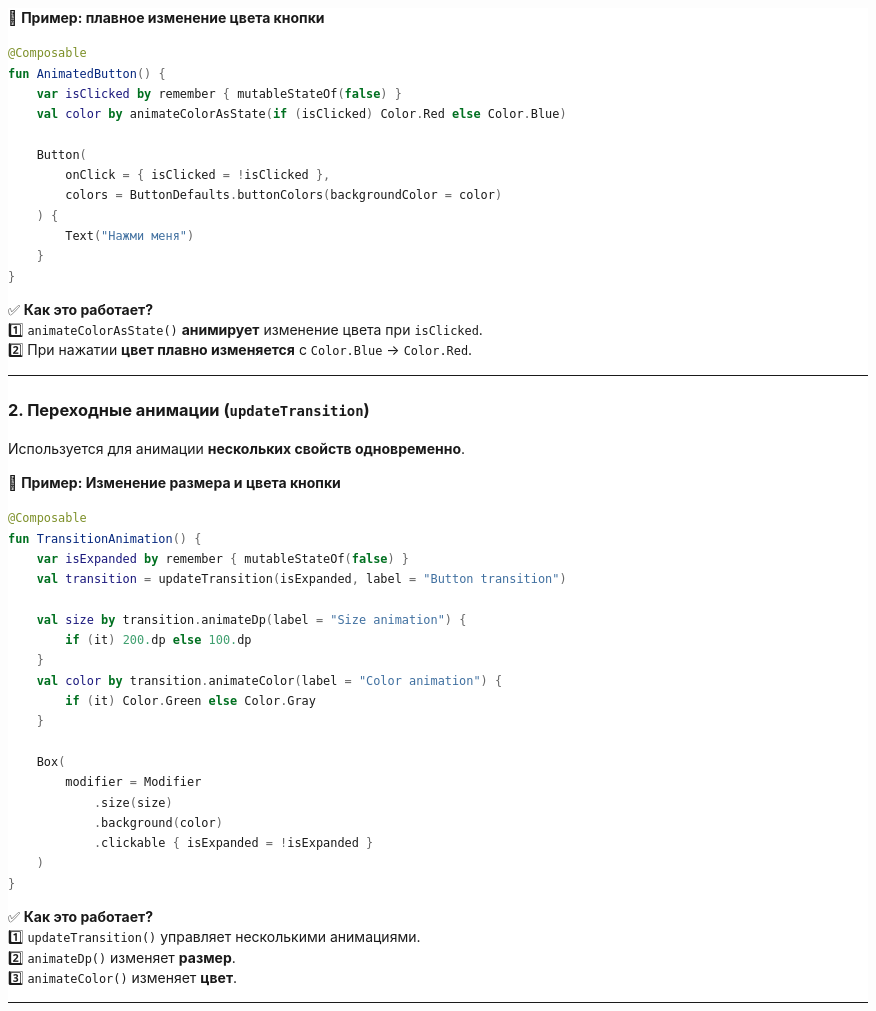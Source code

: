 🔹 **Пример: плавное изменение цвета кнопки**
```kotlin
@Composable
fun AnimatedButton() {
    var isClicked by remember { mutableStateOf(false) }
    val color by animateColorAsState(if (isClicked) Color.Red else Color.Blue)

    Button(
        onClick = { isClicked = !isClicked },
        colors = ButtonDefaults.buttonColors(backgroundColor = color)
    ) {
        Text("Нажми меня")
    }
}

```

✅ **Как это работает?**  
1️⃣ `animateColorAsState()` **анимирует** изменение цвета при `isClicked`.  
2️⃣ При нажатии **цвет плавно изменяется** с `Color.Blue` → `Color.Red`.

---

### **2. Переходные анимации (`updateTransition`)**

Используется для анимации **нескольких свойств одновременно**.

🔹 **Пример: Изменение размера и цвета кнопки**
```kotlin
@Composable
fun TransitionAnimation() {
    var isExpanded by remember { mutableStateOf(false) }
    val transition = updateTransition(isExpanded, label = "Button transition")

    val size by transition.animateDp(label = "Size animation") {
        if (it) 200.dp else 100.dp
    }
    val color by transition.animateColor(label = "Color animation") {
        if (it) Color.Green else Color.Gray
    }

    Box(
        modifier = Modifier
            .size(size)
            .background(color)
            .clickable { isExpanded = !isExpanded }
    )
}

```

✅ **Как это работает?**  
1️⃣ `updateTransition()` управляет несколькими анимациями.  
2️⃣ `animateDp()` изменяет **размер**.  
3️⃣ `animateColor()` изменяет **цвет**.

---